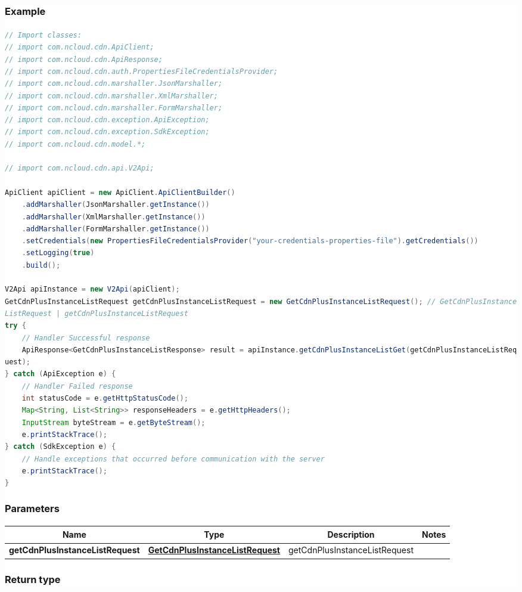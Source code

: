 ### Example
```java
// Import classes:
// import com.ncloud.cdn.ApiClient;
// import com.ncloud.cdn.ApiResponse;
// import com.ncloud.cdn.auth.PropertiesFileCredentialsProvider;
// import com.ncloud.cdn.marshaller.JsonMarshaller;
// import com.ncloud.cdn.marshaller.XmlMarshaller;
// import com.ncloud.cdn.marshaller.FormMarshaller;
// import com.ncloud.cdn.exception.ApiException;
// import com.ncloud.cdn.exception.SdkException;
// import com.ncloud.cdn.model.*;

// import com.ncloud.cdn.api.V2Api;

ApiClient apiClient = new ApiClient.ApiClientBuilder()
	.addMarshaller(JsonMarshaller.getInstance())
	.addMarshaller(XmlMarshaller.getInstance())
	.addMarshaller(FormMarshaller.getInstance())
	.setCredentials(new PropertiesFileCredentialsProvider("your-credentials-properties-file").getCredentials())
	.setLogging(true)
	.build();

V2Api apiInstance = new V2Api(apiClient);
GetCdnPlusInstanceListRequest getCdnPlusInstanceListRequest = new GetCdnPlusInstanceListRequest(); // GetCdnPlusInstanceListRequest | getCdnPlusInstanceListRequest
try {
	// Handler Successful response
	ApiResponse<GetCdnPlusInstanceListResponse> result = apiInstance.getCdnPlusInstanceListGet(getCdnPlusInstanceListRequest);
} catch (ApiException e) {
	// Handler Failed response
	int statusCode = e.getHttpStatusCode();
	Map<String, List<String>> responseHeaders = e.getHttpHeaders();
	InputStream byteStream = e.getByteStream();
	e.printStackTrace();
} catch (SdkException e) {
	// Handle exceptions that occurred before communication with the server
	e.printStackTrace();
}
```

### Parameters

Name | Type | Description  | Notes
------------- | ------------- | ------------- | -------------
 **getCdnPlusInstanceListRequest** | [**GetCdnPlusInstanceListRequest**](GetCdnPlusInstanceListRequest.md)| getCdnPlusInstanceListRequest |

### Return type
